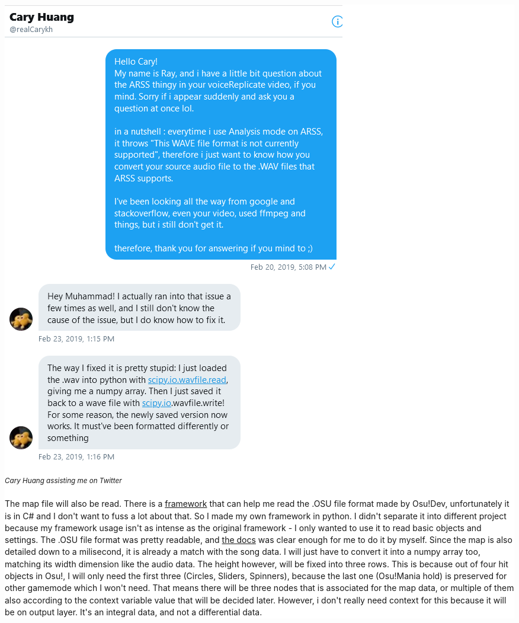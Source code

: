![Cary Huang assisting me on Twitter](assets/carykh.PNG)

_<sup>Cary Huang assisting me on Twitter</sup>_

The map file will also be read. There is a [framework](https://github.com/ppy/osu-framework) that can help me read the .OSU file format made by Osu!Dev, unfortunately it is in C# and I don't want to fuss a lot about that. So I made my own framework in python. I didn't separate it into different project because my framework usage isn't as intense as the original framework - I only wanted to use it to read basic objects and settings. The .OSU file format was pretty readable, and [the docs](https://osu.ppy.sh/help/wiki/osu!_File_Formats/Osu_(file_format)) was clear enough for me to do it by myself. Since the map is also detailed down to a milisecond, it is already a match with the song data. I will just have to convert it into a numpy array too, matching its width dimension like the audio data. The height however, will be fixed into three rows. This is because out of four hit objects in Osu!, I will only need the first three (Circles, Sliders, Spinners), because the last one (Osu!Mania hold) is preserved for other gamemode which I won't need. That means there will be three nodes that is associated for the map data, or multiple of them also according to the context variable value that will be decided later. However, i don't really need context for this because it will be on output layer. It's an integral data, and not a differential data.

